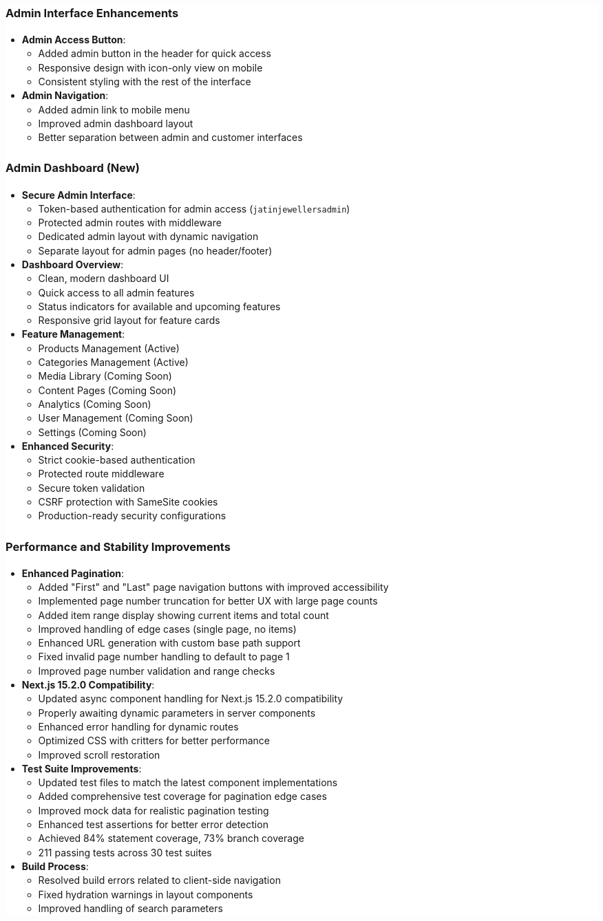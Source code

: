 ### Admin Interface Enhancements
- **Admin Access Button**:
  - Added admin button in the header for quick access
  - Responsive design with icon-only view on mobile
  - Consistent styling with the rest of the interface
- **Admin Navigation**:
  - Added admin link to mobile menu
  - Improved admin dashboard layout
  - Better separation between admin and customer interfaces

### Admin Dashboard (New)
- **Secure Admin Interface**: 
  - Token-based authentication for admin access (`jatinjewellersadmin`)
  - Protected admin routes with middleware
  - Dedicated admin layout with dynamic navigation
  - Separate layout for admin pages (no header/footer)
- **Dashboard Overview**:
  - Clean, modern dashboard UI
  - Quick access to all admin features
  - Status indicators for available and upcoming features
  - Responsive grid layout for feature cards
- **Feature Management**: 
  - Products Management (Active)
  - Categories Management (Active)
  - Media Library (Coming Soon)
  - Content Pages (Coming Soon)
  - Analytics (Coming Soon)
  - User Management (Coming Soon)
  - Settings (Coming Soon)
- **Enhanced Security**:
  - Strict cookie-based authentication
  - Protected route middleware
  - Secure token validation
  - CSRF protection with SameSite cookies
  - Production-ready security configurations

### Performance and Stability Improvements
- **Enhanced Pagination**: 
  - Added "First" and "Last" page navigation buttons with improved accessibility
  - Implemented page number truncation for better UX with large page counts
  - Added item range display showing current items and total count
  - Improved handling of edge cases (single page, no items)
  - Enhanced URL generation with custom base path support
  - Fixed invalid page number handling to default to page 1
  - Improved page number validation and range checks
- **Next.js 15.2.0 Compatibility**: 
  - Updated async component handling for Next.js 15.2.0 compatibility
  - Properly awaiting dynamic parameters in server components
  - Enhanced error handling for dynamic routes
  - Optimized CSS with critters for better performance
  - Improved scroll restoration
- **Test Suite Improvements**: 
  - Updated test files to match the latest component implementations
  - Added comprehensive test coverage for pagination edge cases
  - Improved mock data for realistic pagination testing
  - Enhanced test assertions for better error detection
  - Achieved 84% statement coverage, 73% branch coverage
  - 211 passing tests across 30 test suites
- **Build Process**: 
  - Resolved build errors related to client-side navigation
  - Fixed hydration warnings in layout components
  - Improved handling of search parameters